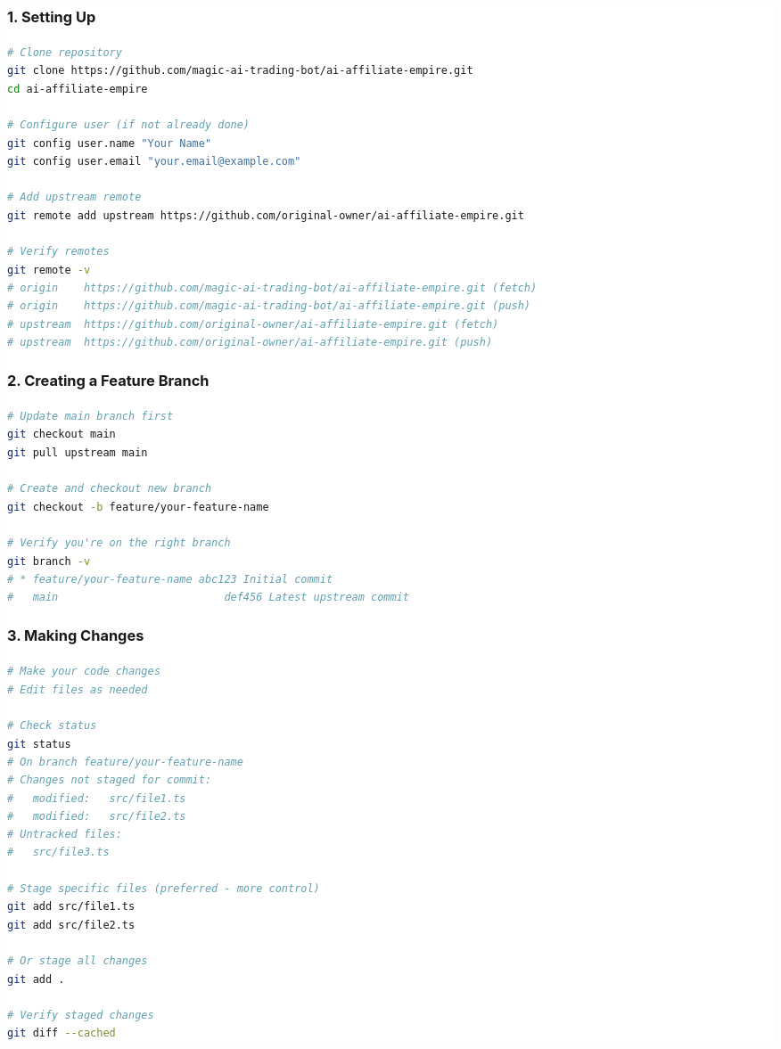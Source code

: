 ### 1. Setting Up

```bash
# Clone repository
git clone https://github.com/magic-ai-trading-bot/ai-affiliate-empire.git
cd ai-affiliate-empire

# Configure user (if not already done)
git config user.name "Your Name"
git config user.email "your.email@example.com"

# Add upstream remote
git remote add upstream https://github.com/original-owner/ai-affiliate-empire.git

# Verify remotes
git remote -v
# origin    https://github.com/magic-ai-trading-bot/ai-affiliate-empire.git (fetch)
# origin    https://github.com/magic-ai-trading-bot/ai-affiliate-empire.git (push)
# upstream  https://github.com/original-owner/ai-affiliate-empire.git (fetch)
# upstream  https://github.com/original-owner/ai-affiliate-empire.git (push)
```

### 2. Creating a Feature Branch

```bash
# Update main branch first
git checkout main
git pull upstream main

# Create and checkout new branch
git checkout -b feature/your-feature-name

# Verify you're on the right branch
git branch -v
# * feature/your-feature-name abc123 Initial commit
#   main                          def456 Latest upstream commit
```

### 3. Making Changes

```bash
# Make your code changes
# Edit files as needed

# Check status
git status
# On branch feature/your-feature-name
# Changes not staged for commit:
#   modified:   src/file1.ts
#   modified:   src/file2.ts
# Untracked files:
#   src/file3.ts

# Stage specific files (preferred - more control)
git add src/file1.ts
git add src/file2.ts

# Or stage all changes
git add .

# Verify staged changes
git diff --cached
```
